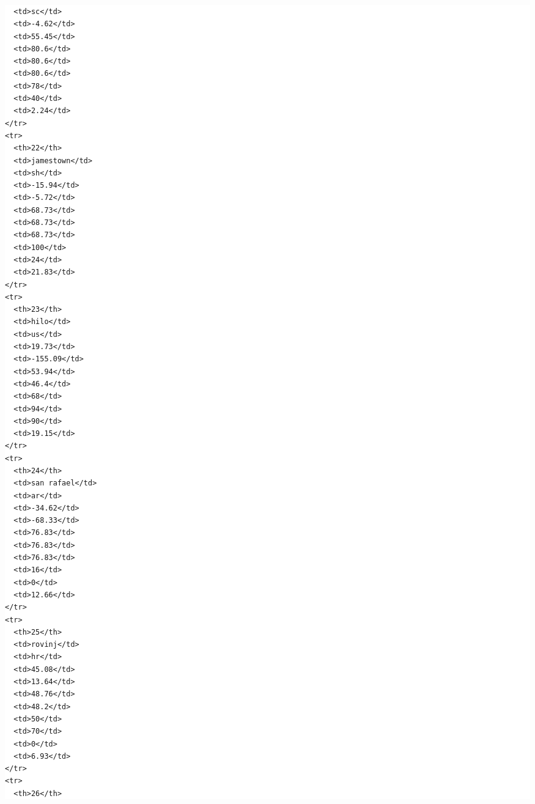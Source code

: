       <td>sc</td>
      <td>-4.62</td>
      <td>55.45</td>
      <td>80.6</td>
      <td>80.6</td>
      <td>80.6</td>
      <td>78</td>
      <td>40</td>
      <td>2.24</td>
    </tr>
    <tr>
      <th>22</th>
      <td>jamestown</td>
      <td>sh</td>
      <td>-15.94</td>
      <td>-5.72</td>
      <td>68.73</td>
      <td>68.73</td>
      <td>68.73</td>
      <td>100</td>
      <td>24</td>
      <td>21.83</td>
    </tr>
    <tr>
      <th>23</th>
      <td>hilo</td>
      <td>us</td>
      <td>19.73</td>
      <td>-155.09</td>
      <td>53.94</td>
      <td>46.4</td>
      <td>68</td>
      <td>94</td>
      <td>90</td>
      <td>19.15</td>
    </tr>
    <tr>
      <th>24</th>
      <td>san rafael</td>
      <td>ar</td>
      <td>-34.62</td>
      <td>-68.33</td>
      <td>76.83</td>
      <td>76.83</td>
      <td>76.83</td>
      <td>16</td>
      <td>0</td>
      <td>12.66</td>
    </tr>
    <tr>
      <th>25</th>
      <td>rovinj</td>
      <td>hr</td>
      <td>45.08</td>
      <td>13.64</td>
      <td>48.76</td>
      <td>48.2</td>
      <td>50</td>
      <td>70</td>
      <td>0</td>
      <td>6.93</td>
    </tr>
    <tr>
      <th>26</th>